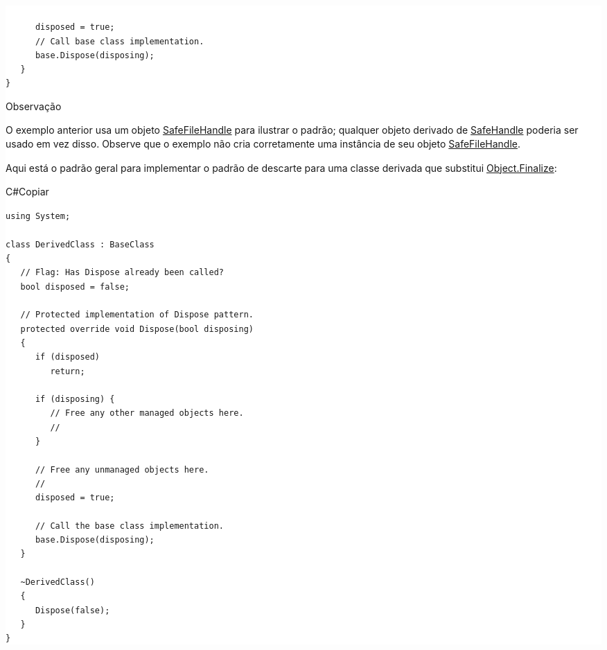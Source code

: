 ```

      disposed = true;
      // Call base class implementation.
      base.Dispose(disposing);
   }
}

```

Observação

O exemplo anterior usa um objeto [SafeFileHandle](https://docs.microsoft.com/pt-br/dotnet/api/microsoft.win32.safehandles.safefilehandle) para ilustrar o padrão; qualquer objeto derivado de [SafeHandle](https://docs.microsoft.com/pt-br/dotnet/api/system.runtime.interopservices.safehandle) poderia ser usado em vez disso. Observe que o exemplo não cria corretamente uma instância de seu objeto [SafeFileHandle](https://docs.microsoft.com/pt-br/dotnet/api/microsoft.win32.safehandles.safefilehandle).

Aqui está o padrão geral para implementar o padrão de descarte para uma classe derivada que substitui [Object.Finalize](https://docs.microsoft.com/pt-br/dotnet/api/system.object.finalize):

C#Copiar

```
using System;

class DerivedClass : BaseClass
{
   // Flag: Has Dispose already been called?
   bool disposed = false;

   // Protected implementation of Dispose pattern.
   protected override void Dispose(bool disposing)
   {
      if (disposed)
         return;

      if (disposing) {
         // Free any other managed objects here.
         //
      }

      // Free any unmanaged objects here.
      //
      disposed = true;

      // Call the base class implementation.
      base.Dispose(disposing);
   }

   ~DerivedClass()
   {
      Dispose(false);
   }
}

```
